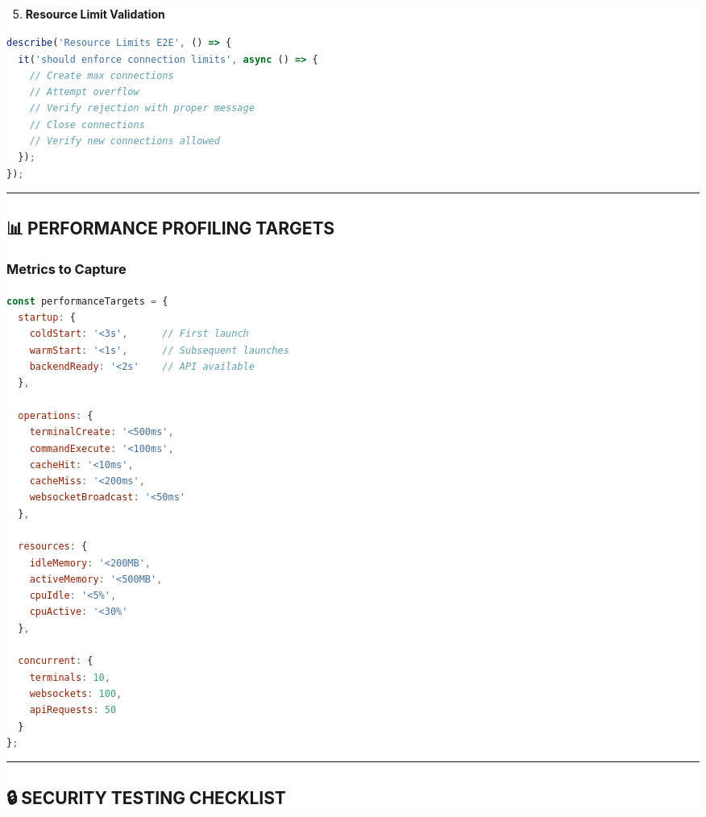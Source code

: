 5. **Resource Limit Validation**
```typescript
describe('Resource Limits E2E', () => {
  it('should enforce connection limits', async () => {
    // Create max connections
    // Attempt overflow
    // Verify rejection with proper message
    // Close connections
    // Verify new connections allowed
  });
});
```

---

## 📊 PERFORMANCE PROFILING TARGETS

### Metrics to Capture
```javascript
const performanceTargets = {
  startup: {
    coldStart: '<3s',      // First launch
    warmStart: '<1s',      // Subsequent launches
    backendReady: '<2s'    // API available
  },
  
  operations: {
    terminalCreate: '<500ms',
    commandExecute: '<100ms',
    cacheHit: '<10ms',
    cacheMiss: '<200ms',
    websocketBroadcast: '<50ms'
  },
  
  resources: {
    idleMemory: '<200MB',
    activeMemory: '<500MB',
    cpuIdle: '<5%',
    cpuActive: '<30%'
  },
  
  concurrent: {
    terminals: 10,
    websockets: 100,
    apiRequests: 50
  }
};
```

---

## 🔒 SECURITY TESTING CHECKLIST
